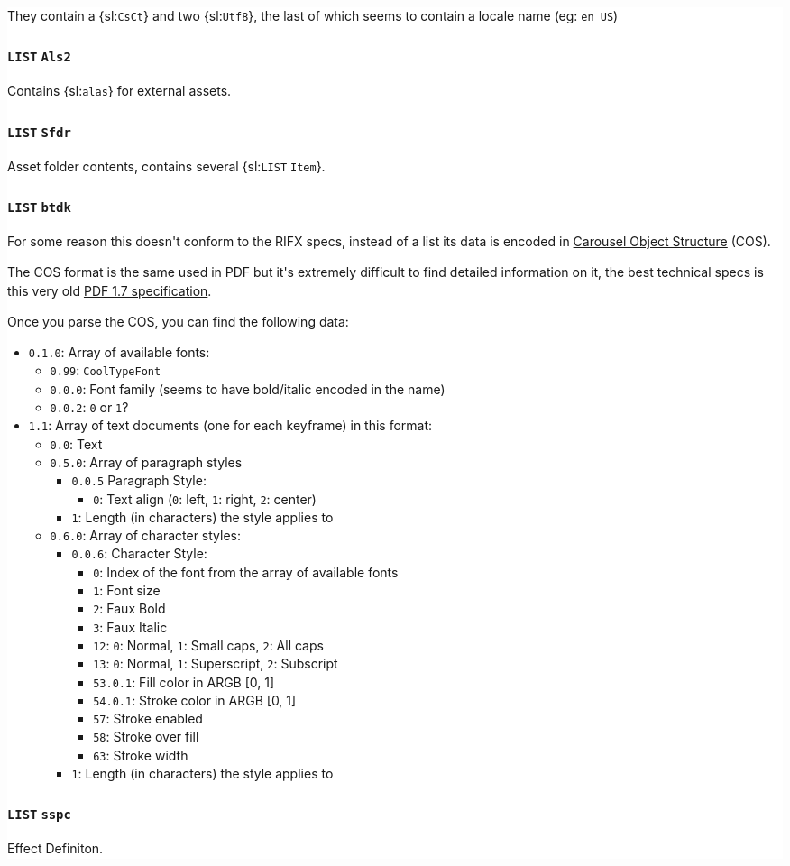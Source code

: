 They contain a {sl:`CsCt`} and two {sl:`Utf8`}, the last of which seems to
contain a locale name (eg: `en_US`)

### `LIST` `Als2`

Contains {sl:`alas`} for external assets.

### `LIST` `Sfdr`

Asset folder contents, contains several {sl:`LIST` `Item`}.


### `LIST` `btdk`

For some reason this doesn't conform to the RIFX specs, instead of a list
its data is encoded in [Carousel Object Structure](https://en.wikipedia.org/wiki/PDF#File_format) (COS).

The COS format is the same used in PDF but it's extremely difficult to
find detailed information on it, the best technical specs is this very old
[PDF 1.7 specification](https://web.archive.org/web/20141020130815/http://wwwimages.adobe.com/content/dam/Adobe/en/devnet/pdf/pdfs/PDF32000_2008.pdf).

Once you parse the COS, you can find the following data:

* `0.1.0`: Array of available fonts:
    * `0.99`: `CoolTypeFont`
    * `0.0.0`: Font family (seems to have bold/italic encoded in the name)
    * `0.0.2`: `0` or `1`?
* `1.1`: Array of text documents (one for each keyframe) in this format:
    * `0.0`: Text
    * `0.5.0`: Array of paragraph styles
        * `0.0.5` Paragraph Style:
            * `0`: Text align (`0`: left, `1`: right, `2`: center)
        * `1`: Length (in characters) the style applies to
    * `0.6.0`: Array of character styles:
        * `0.0.6`: Character Style:
            * `0`: Index of the font from the array of available fonts
            * `1`: Font size
            * `2`: Faux Bold
            * `3`: Faux Italic
            * `12`: `0`: Normal, `1`: Small caps, `2`: All caps
            * `13`: `0`: Normal, `1`: Superscript, `2`: Subscript
            * `53.0.1`: Fill color in ARGB \[0, 1\]
            * `54.0.1`: Stroke color in ARGB \[0, 1\]
            * `57`: Stroke enabled
            * `58`: Stroke over fill
            * `63`: Stroke width
        * `1`: Length (in characters) the style applies to


### `LIST` `sspc`

Effect Definiton.


[^enum]: Enumerations needs to be converted from floats, but the values match.
[^blend]: Blend mode has different values than Lottie, see the section below for details.
[^int]: Needs to be converted from `float` to `int`.
[^shape]: How to parse this?
[^color]: Colors are defined as 4 floats (ARGB) in \[0, 255\].
[^gradient]: Colors defined as [XML](#gradient-xml).
[^100]: You need to multiply by 100 to get the lottie value.